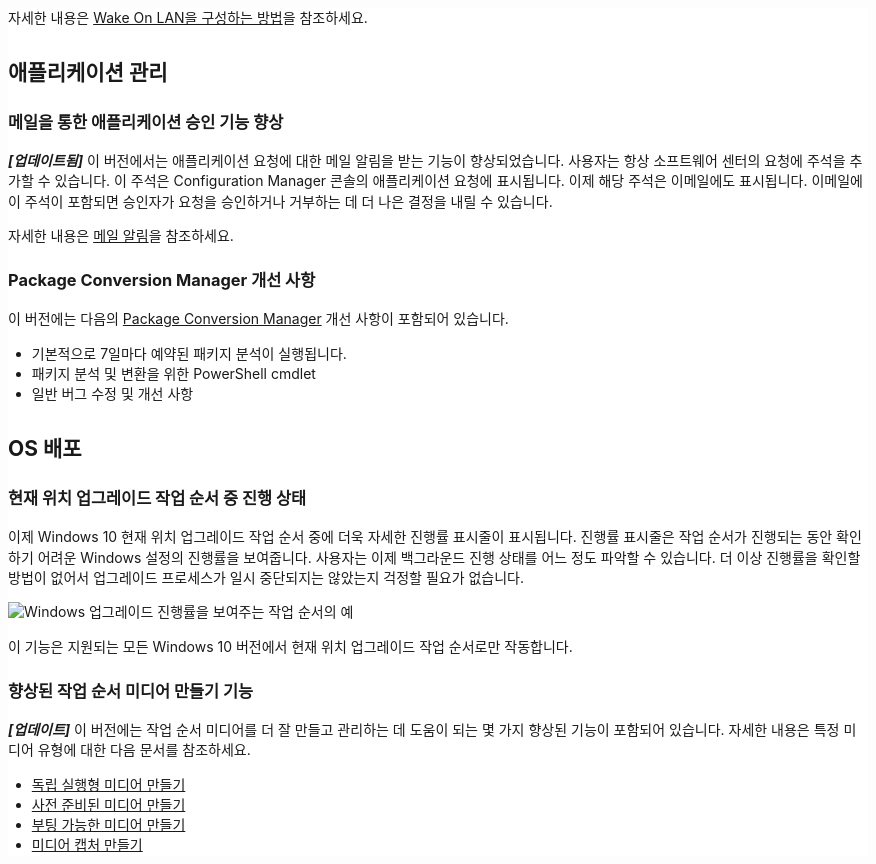자세한 내용은 [Wake On LAN을 구성하는 방법](/sccm/core/clients/deploy/configure-wake-on-lan)을 참조하세요.












## <a name="bkmk_app"></a> 애플리케이션 관리

### <a name="improvements-to-application-approvals-via-email"></a>메일을 통한 애플리케이션 승인 기능 향상


***[업데이트됨]*** 이 버전에서는 애플리케이션 요청에 대한 메일 알림을 받는 기능이 향상되었습니다. 사용자는 항상 소프트웨어 센터의 요청에 주석을 추가할 수 있습니다. 이 주석은 Configuration Manager 콘솔의 애플리케이션 요청에 표시됩니다. 이제 해당 주석은 이메일에도 표시됩니다. 이메일에 이 주석이 포함되면 승인자가 요청을 승인하거나 거부하는 데 더 나은 결정을 내릴 수 있습니다.

자세한 내용은 [메일 알림](/sccm/apps/deploy-use/app-approval#bkmk_email-approve)을 참조하세요.


### <a name="improvements-to-package-conversion-manager"></a>Package Conversion Manager 개선 사항

이 버전에는 다음의 [Package Conversion Manager](/sccm/apps/pcm/package-conversion-manager) 개선 사항이 포함되어 있습니다.
- 기본적으로 7일마다 예약된 패키지 분석이 실행됩니다.
- 패키지 분석 및 변환을 위한 PowerShell cmdlet
- 일반 버그 수정 및 개선 사항



## <a name="bkmk_osd"></a> OS 배포


### <a name="progress-status-during-in-place-upgrade-task-sequence"></a>현재 위치 업그레이드 작업 순서 중 진행 상태

이제 Windows 10 현재 위치 업그레이드 작업 순서 중에 더욱 자세한 진행률 표시줄이 표시됩니다. 진행률 표시줄은 작업 순서가 진행되는 동안 확인하기 어려운 Windows 설정의 진행률을 보여줍니다. 사용자는 이제 백그라운드 진행 상태를 어느 정도 파악할 수 있습니다. 더 이상 진행률을 확인할 방법이 없어서 업그레이드 프로세스가 일시 중단되지는 않았는지 걱정할 필요가 없습니다.  

![Windows 업그레이드 진행률을 보여주는 작업 순서의 예](media/3747129-installation-progress.png)

이 기능은 지원되는 모든 Windows 10 버전에서 현재 위치 업그레이드 작업 순서로만 작동합니다. 


### <a name="improvements-to-task-sequence-media-creation"></a>향상된 작업 순서 미디어 만들기 기능


***[업데이트]*** 이 버전에는 작업 순서 미디어를 더 잘 만들고 관리하는 데 도움이 되는 몇 가지 향상된 기능이 포함되어 있습니다. 자세한 내용은 특정 미디어 유형에 대한 다음 문서를 참조하세요.

- [독립 실행형 미디어 만들기](/sccm/osd/deploy-use/create-stand-alone-media)
- [사전 준비된 미디어 만들기](/sccm/osd/deploy-use/create-prestaged-media)
- [부팅 가능한 미디어 만들기](/sccm/osd/deploy-use/create-bootable-media)
- [미디어 캡처 만들기](/sccm/osd/deploy-use/create-capture-media)
